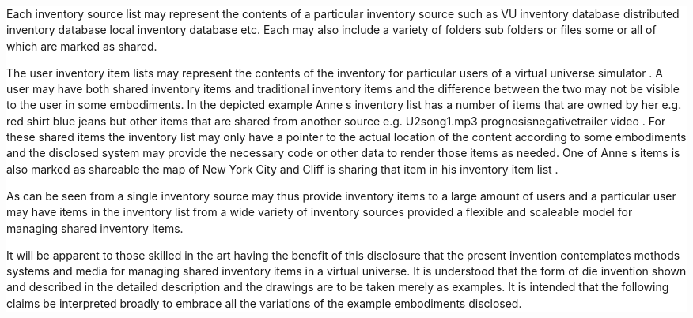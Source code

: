 Each inventory source list may represent the contents of a particular inventory source such as VU inventory database distributed inventory database local inventory database etc. Each may also include a variety of folders sub folders or files some or all of which are marked as shared.

The user inventory item lists may represent the contents of the inventory for particular users of a virtual universe simulator . A user may have both shared inventory items and traditional inventory items and the difference between the two may not be visible to the user in some embodiments. In the depicted example Anne s inventory list has a number of items that are owned by her e.g. red shirt blue jeans but other items that are shared from another source e.g. U2song1.mp3 prognosisnegativetrailer video . For these shared items the inventory list may only have a pointer to the actual location of the content according to some embodiments and the disclosed system may provide the necessary code or other data to render those items as needed. One of Anne s items is also marked as shareable the map of New York City and Cliff is sharing that item in his inventory item list .

As can be seen from a single inventory source may thus provide inventory items to a large amount of users and a particular user may have items in the inventory list from a wide variety of inventory sources provided a flexible and scaleable model for managing shared inventory items.

It will be apparent to those skilled in the art having the benefit of this disclosure that the present invention contemplates methods systems and media for managing shared inventory items in a virtual universe. It is understood that the form of die invention shown and described in the detailed description and the drawings are to be taken merely as examples. It is intended that the following claims be interpreted broadly to embrace all the variations of the example embodiments disclosed.

